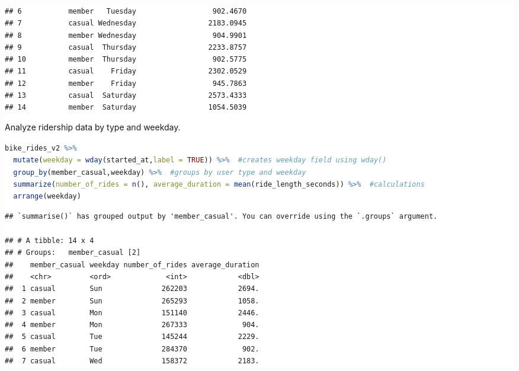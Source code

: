     ## 6           member   Tuesday                  902.4670
    ## 7           casual Wednesday                 2183.0945
    ## 8           member Wednesday                  904.9901
    ## 9           casual  Thursday                 2233.8757
    ## 10          member  Thursday                  902.5775
    ## 11          casual    Friday                 2302.0529
    ## 12          member    Friday                  945.7863
    ## 13          casual  Saturday                 2573.4333
    ## 14          member  Saturday                 1054.5039

Analyze ridership data by type and weekday.

``` r
bike_rides_v2 %>% 
  mutate(weekday = wday(started_at,label = TRUE)) %>%  #creates weekday field using wday()
  group_by(member_casual,weekday) %>%  #groups by user type and weekday
  summarize(number_of_rides = n(), average_duration = mean(ride_length_seconds)) %>%  #calculations
  arrange(weekday)  
```

    ## `summarise()` has grouped output by 'member_casual'. You can override using the `.groups` argument.

    ## # A tibble: 14 x 4
    ## # Groups:   member_casual [2]
    ##    member_casual weekday number_of_rides average_duration
    ##    <chr>         <ord>             <int>            <dbl>
    ##  1 casual        Sun              262203            2694.
    ##  2 member        Sun              265293            1058.
    ##  3 casual        Mon              151140            2446.
    ##  4 member        Mon              267333             904.
    ##  5 casual        Tue              145244            2229.
    ##  6 member        Tue              284370             902.
    ##  7 casual        Wed              158372            2183.